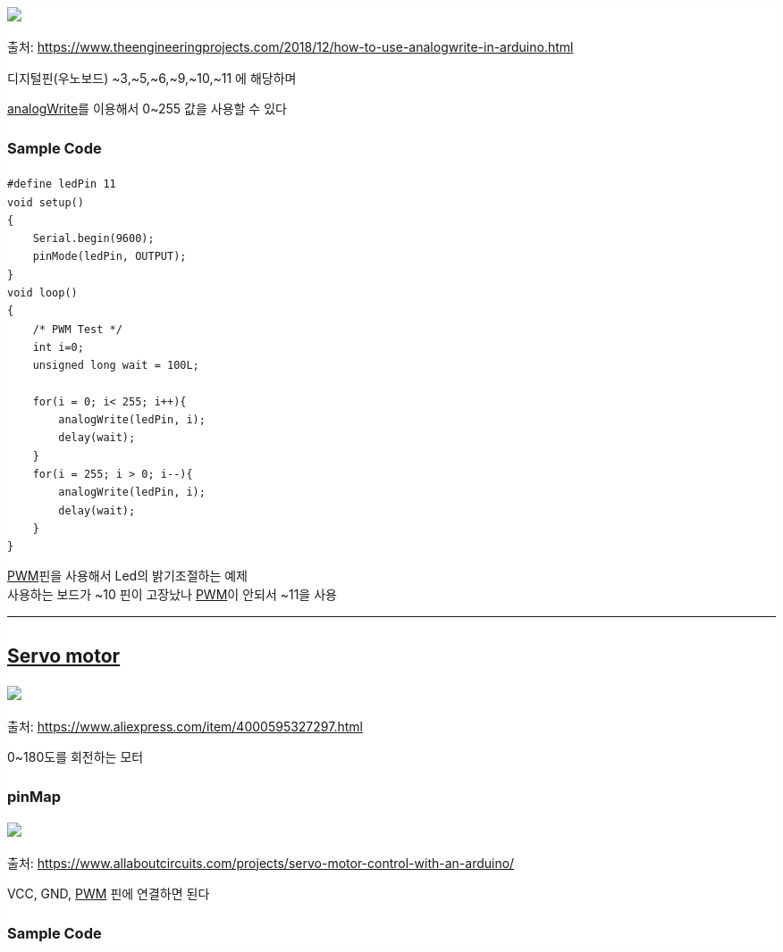 <img src="https://www.theengineeringprojects.com/wp-content/uploads/2018/10/how-to-use-analogWrite-in-Arduino.png" width="500">

출처: https://www.theengineeringprojects.com/2018/12/how-to-use-analogwrite-in-arduino.html

디지털핀(우노보드) ~3,~5,~6,~9,~10,~11 에 해당하며  

[analogWrite][6]를 이용해서 0~255 값을 사용할 수 있다

### Sample Code

<pre><code>#define ledPin 11
void setup()
{
	Serial.begin(9600);
	pinMode(ledPin, OUTPUT);
}
void loop()
{
	/* PWM Test */
	int i=0;
	unsigned long wait = 100L;

	for(i = 0; i< 255; i++){
		analogWrite(ledPin, i);
		delay(wait);
	}
	for(i = 255; i > 0; i--){
		analogWrite(ledPin, i);
		delay(wait);
	}
}</code></pre>

[PWM][2]핀을 사용해서 Led의 밝기조절하는 예제  
사용하는 보드가 ~10 핀이 고장났나 [PWM][2]이 안되서 ~11을 사용

---

## [Servo motor][4]

<img src="https://ae01.alicdn.com/kf/Hcf41b536b1c248009da9508a2667f086Y/HIINST-1pcs-100-NEW-SG90-9G-Micro-Servo-Motor-For-Robot-6CH-RC-Helicopter-Airplane-Controls.jpg" width="250">

출처: https://www.aliexpress.com/item/4000595327297.html

0~180도를 회전하는 모터

### pinMap

<img src="https://www.allaboutcircuits.com/uploads/articles/servo-arduino_.jpg" width="500">

출처: https://www.allaboutcircuits.com/projects/servo-motor-control-with-an-arduino/

VCC, GND, [PWM][2] 핀에 연결하면 된다

### Sample Code


[1]: https://www.arduino.cc/en/tutorial/potentiometer
[2]: https://www.arduino.cc/en/tutorial/PWM
[3]: https://www.arduino.cc/reference/en/language/functions/math/map/
[4]: https://www.arduino.cc/en/Reference/Servo
[5]: https://www.arduino.cc/reference/en/language/functions/analog-io/analogread/
[6]: https://www.arduino.cc/reference/en/language/functions/analog-io/analogwrite/